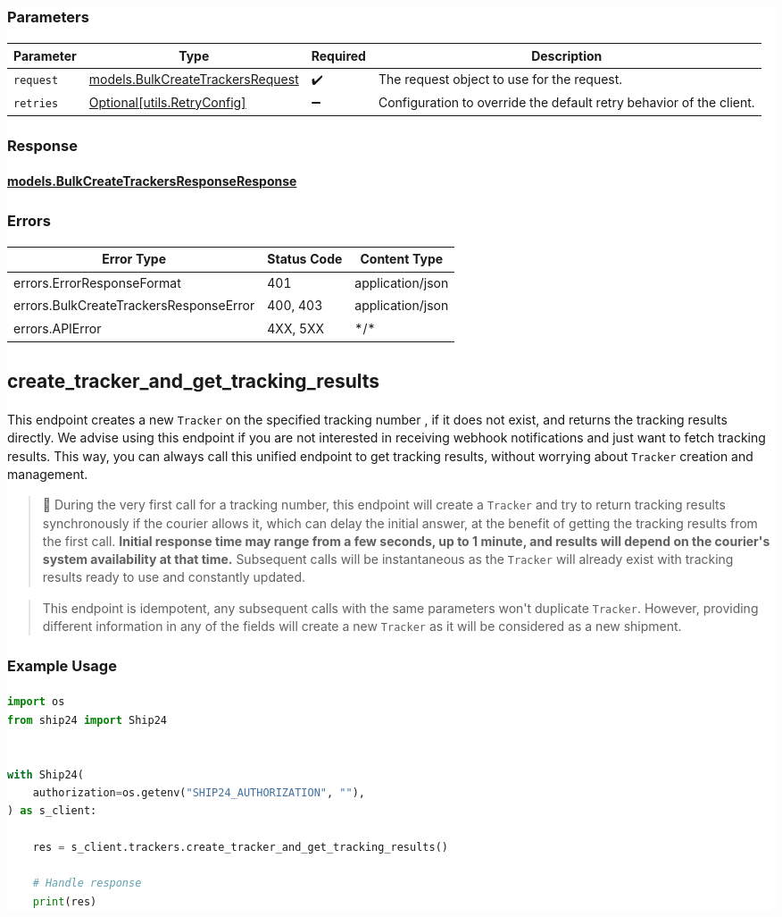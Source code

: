 ### Parameters

| Parameter                                                                     | Type                                                                          | Required                                                                      | Description                                                                   |
| ----------------------------------------------------------------------------- | ----------------------------------------------------------------------------- | ----------------------------------------------------------------------------- | ----------------------------------------------------------------------------- |
| `request`                                                                     | [models.BulkCreateTrackersRequest](../../models/bulkcreatetrackersrequest.md) | :heavy_check_mark:                                                            | The request object to use for the request.                                    |
| `retries`                                                                     | [Optional[utils.RetryConfig]](../../models/utils/retryconfig.md)              | :heavy_minus_sign:                                                            | Configuration to override the default retry behavior of the client.           |

### Response

**[models.BulkCreateTrackersResponseResponse](../../models/bulkcreatetrackersresponseresponse.md)**

### Errors

| Error Type                             | Status Code                            | Content Type                           |
| -------------------------------------- | -------------------------------------- | -------------------------------------- |
| errors.ErrorResponseFormat             | 401                                    | application/json                       |
| errors.BulkCreateTrackersResponseError | 400, 403                               | application/json                       |
| errors.APIError                        | 4XX, 5XX                               | \*/\*                                  |

## create_tracker_and_get_tracking_results

This endpoint creates a new `Tracker` on the specified tracking number , if it does not exist, and returns the tracking results directly. We advise using this endpoint if you are not interested in receiving webhook notifications and just want to fetch tracking results. This way, you can always call this unified endpoint to get tracking results, without worrying about `Tracker` creation and management.


> 🛑 During the very first call for a tracking number, this endpoint will create a `Tracker` and try to return tracking results synchronously if the courier allows it, which can delay the initial answer, at the benefit of getting the tracking results from the first call. **Initial response time may range from a few seconds, up to 1 minute, and results will depend on the courier's system availability at that time.** Subsequent calls will be instantaneous as the `Tracker` will already exist with tracking results ready to use and constantly updated.

> This endpoint is idempotent, any subsequent calls with the same parameters won't duplicate `Tracker`. However, providing different information in any of the fields will create a new `Tracker` as it will be considered as a new shipment.

### Example Usage

```python
import os
from ship24 import Ship24


with Ship24(
    authorization=os.getenv("SHIP24_AUTHORIZATION", ""),
) as s_client:

    res = s_client.trackers.create_tracker_and_get_tracking_results()

    # Handle response
    print(res)

```
